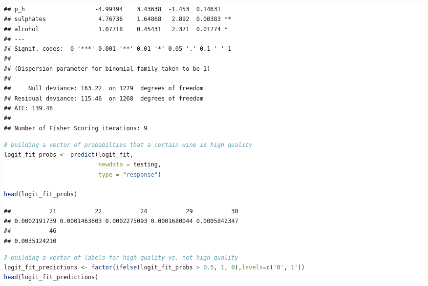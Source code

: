     ## p_h                    -4.99194    3.43638  -1.453  0.14631   
    ## sulphates               4.76736    1.64868   2.892  0.00383 **
    ## alcohol                 1.07718    0.45431   2.371  0.01774 * 
    ## ---
    ## Signif. codes:  0 '***' 0.001 '**' 0.01 '*' 0.05 '.' 0.1 ' ' 1
    ## 
    ## (Dispersion parameter for binomial family taken to be 1)
    ## 
    ##     Null deviance: 163.22  on 1279  degrees of freedom
    ## Residual deviance: 115.46  on 1268  degrees of freedom
    ## AIC: 139.46
    ## 
    ## Number of Fisher Scoring iterations: 9

``` r
# building a vector of probabilties that a certain wine is high quality 
logit_fit_probs <- predict(logit_fit,
                           newdata = testing,
                           type = "response")

head(logit_fit_probs)
```

    ##           21           22           24           29           30 
    ## 0.0002191739 0.0001463603 0.0002275093 0.0001680044 0.0005842347 
    ##           46 
    ## 0.0035124210

``` r
# building a vector of labels for high quality vs. not high quality 
logit_fit_predictions <- factor(ifelse(logit_fit_probs > 0.5, 1, 0),levels=c('0','1'))
head(logit_fit_predictions)
```
